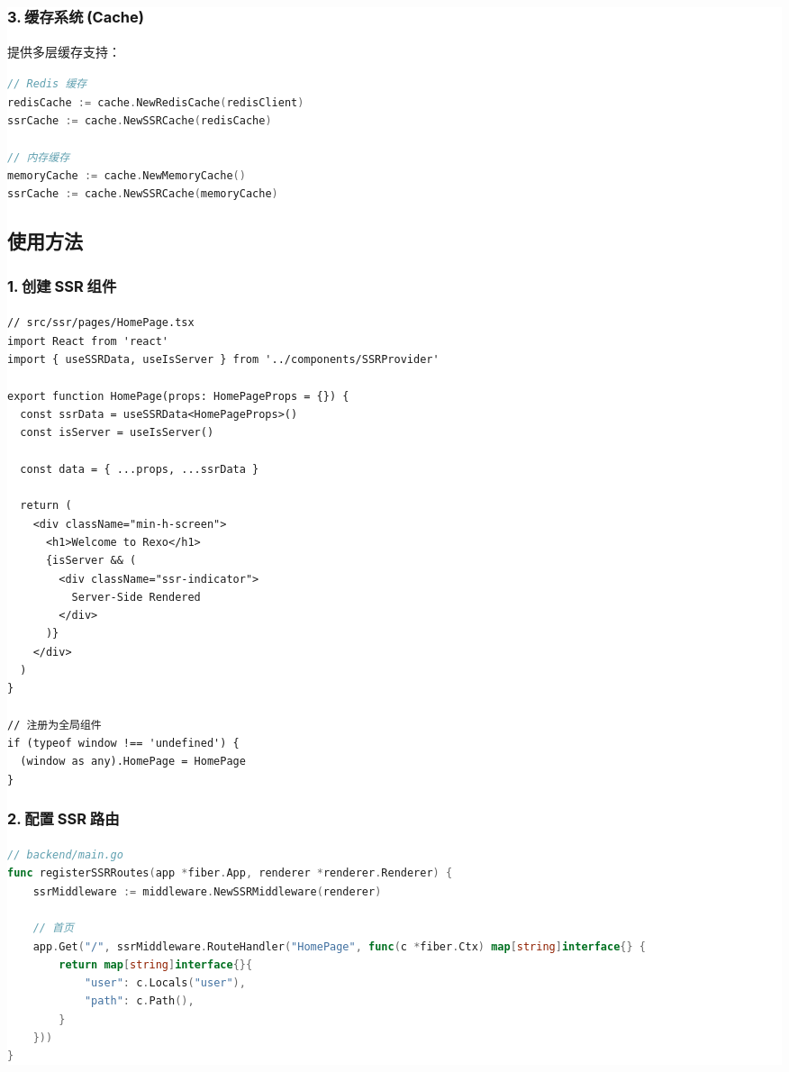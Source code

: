 ### 3. 缓存系统 (Cache)

提供多层缓存支持：

```go
// Redis 缓存
redisCache := cache.NewRedisCache(redisClient)
ssrCache := cache.NewSSRCache(redisCache)

// 内存缓存
memoryCache := cache.NewMemoryCache()
ssrCache := cache.NewSSRCache(memoryCache)
```

## 使用方法

### 1. 创建 SSR 组件

```tsx
// src/ssr/pages/HomePage.tsx
import React from 'react'
import { useSSRData, useIsServer } from '../components/SSRProvider'

export function HomePage(props: HomePageProps = {}) {
  const ssrData = useSSRData<HomePageProps>()
  const isServer = useIsServer()
  
  const data = { ...props, ...ssrData }

  return (
    <div className="min-h-screen">
      <h1>Welcome to Rexo</h1>
      {isServer && (
        <div className="ssr-indicator">
          Server-Side Rendered
        </div>
      )}
    </div>
  )
}

// 注册为全局组件
if (typeof window !== 'undefined') {
  (window as any).HomePage = HomePage
}
```

### 2. 配置 SSR 路由

```go
// backend/main.go
func registerSSRRoutes(app *fiber.App, renderer *renderer.Renderer) {
    ssrMiddleware := middleware.NewSSRMiddleware(renderer)

    // 首页
    app.Get("/", ssrMiddleware.RouteHandler("HomePage", func(c *fiber.Ctx) map[string]interface{} {
        return map[string]interface{}{
            "user": c.Locals("user"),
            "path": c.Path(),
        }
    }))
}
```
